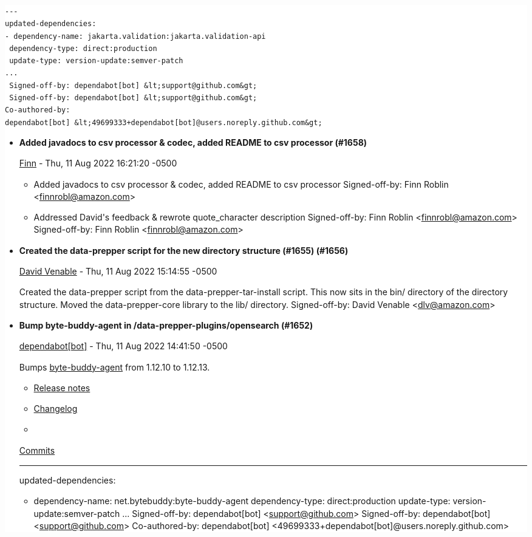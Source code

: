     
    ---
    updated-dependencies:
    - dependency-name: jakarta.validation:jakarta.validation-api
     dependency-type: direct:production
     update-type: version-update:semver-patch
    ...
     Signed-off-by: dependabot[bot] &lt;support@github.com&gt;
     Signed-off-by: dependabot[bot] &lt;support@github.com&gt;
    Co-authored-by:
    dependabot[bot] &lt;49699333+dependabot[bot]@users.noreply.github.com&gt;

* __Added javadocs to csv processor &amp; codec, added README to csv processor (#1658)__

    [Finn](mailto:67562851+finnroblin@users.noreply.github.com) - Thu, 11 Aug 2022 16:21:20 -0500
    
    
    * Added javadocs to csv processor &amp; codec, added README to csv processor
     Signed-off-by: Finn Roblin &lt;finnrobl@amazon.com&gt;
    
    * Addressed David&#39;s feedback &amp; rewrote quote_character description
     Signed-off-by: Finn Roblin &lt;finnrobl@amazon.com&gt;
     Signed-off-by: Finn Roblin &lt;finnrobl@amazon.com&gt;

* __Created the data-prepper script for the new directory structure (#1655) (#1656)__

    [David Venable](mailto:dlv@amazon.com) - Thu, 11 Aug 2022 15:14:55 -0500
    
    
    Created the data-prepper script from the data-prepper-tar-install script. This
    now sits in the bin/ directory of the directory structure. Moved the
    data-prepper-core library to the lib/ directory.
     Signed-off-by: David Venable &lt;dlv@amazon.com&gt;

* __Bump byte-buddy-agent in /data-prepper-plugins/opensearch (#1652)__

    [dependabot[bot]](mailto:49699333+dependabot[bot]@users.noreply.github.com) - Thu, 11 Aug 2022 14:41:50 -0500
    
    
    Bumps [byte-buddy-agent](https://github.com/raphw/byte-buddy) from 1.12.10 to
    1.12.13.
    - [Release notes](https://github.com/raphw/byte-buddy/releases)
    - [Changelog](https://github.com/raphw/byte-buddy/blob/master/release-notes.md)
    
    -
    [Commits](https://github.com/raphw/byte-buddy/compare/byte-buddy-1.12.10...byte-buddy-1.12.13)
    
    
    ---
    updated-dependencies:
    - dependency-name: net.bytebuddy:byte-buddy-agent
     dependency-type: direct:production
     update-type: version-update:semver-patch
    ...
     Signed-off-by: dependabot[bot] &lt;support@github.com&gt;
     Signed-off-by: dependabot[bot] &lt;support@github.com&gt;
    Co-authored-by:
    dependabot[bot] &lt;49699333+dependabot[bot]@users.noreply.github.com&gt;
